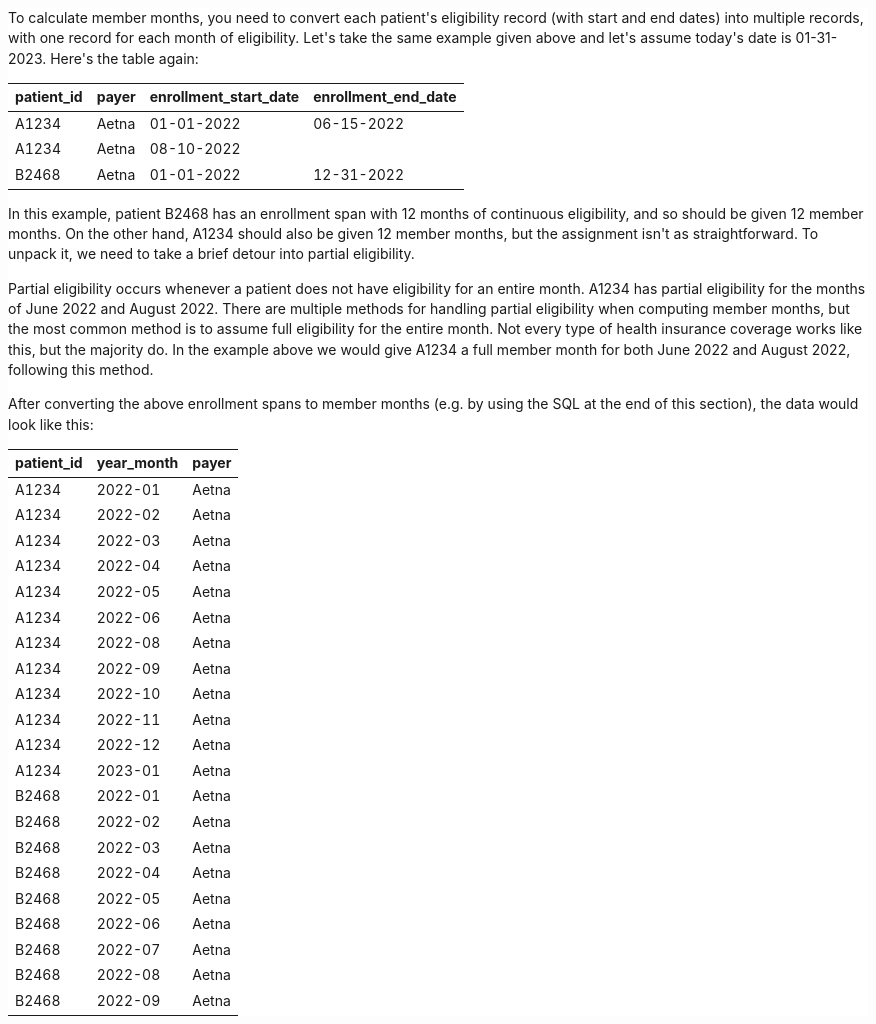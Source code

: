 To calculate member months, you need to convert each patient's eligibility record (with start and end dates) into multiple records, with one record for each month of eligibility.  Let's take the same example given above and let's assume today's date is 01-31-2023.  Here's the table again:

| patient_id | payer | enrollment_start_date | enrollment_end_date |
| --- | --- | --- | --- |
| A1234 | Aetna | 01-01-2022 | 06-15-2022 |
| A1234 | Aetna | 08-10-2022 | |
| B2468 | Aetna | 01-01-2022 | 12-31-2022 |

In this example, patient B2468 has an enrollment span with 12 months of continuous eligibility, and so should be given 12 member months.  On the other hand, A1234 should also be given 12 member months, but the assignment isn't as straightforward.  To unpack it, we need to take a brief detour into partial eligibility.

Partial eligibility occurs whenever a patient does not have eligibility for an entire month.  A1234 has partial eligibility for the months of June 2022 and August 2022.  There are multiple methods for handling partial eligibility when computing member months, but the most common method is to assume full eligibility for the entire month.  Not every type of health insurance coverage works like this, but the majority do. In the example above we would give A1234 a full member month for both June 2022 and August 2022, following this method.  

After converting the above enrollment spans to member months (e.g. by using the SQL at the end of this section), the data would look like this:

| patient_id | year_month | payer | 
| --- | --- | --- | 
| A1234 | 2022-01 | Aetna | 
| A1234 | 2022-02 | Aetna | 
| A1234 | 2022-03 | Aetna | 
| A1234 | 2022-04 | Aetna | 
| A1234 | 2022-05 | Aetna | 
| A1234 | 2022-06 | Aetna | 
| A1234 | 2022-08 | Aetna | 
| A1234 | 2022-09 | Aetna | 
| A1234 | 2022-10 | Aetna | 
| A1234 | 2022-11 | Aetna | 
| A1234 | 2022-12 | Aetna | 
| A1234 | 2023-01 | Aetna | 
| B2468 | 2022-01 | Aetna | 
| B2468 | 2022-02 | Aetna | 
| B2468 | 2022-03 | Aetna | 
| B2468 | 2022-04 | Aetna | 
| B2468 | 2022-05 | Aetna | 
| B2468 | 2022-06 | Aetna | 
| B2468 | 2022-07 | Aetna | 
| B2468 | 2022-08 | Aetna | 
| B2468 | 2022-09 | Aetna | 